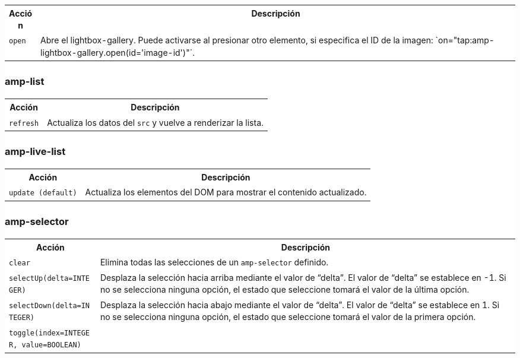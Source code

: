 <table>
  <tr>
    <th>Acción</th>
    <th>Descripción</th>
  </tr>
  <tr>
    <td><code>open</code></td>
    <td>Abre el lightbox-gallery. Puede activarse al presionar otro elemento, si especifica el ID de la imagen: `on="tap:amp-lightbox-gallery.open(id='image-id')"`.</td>
  </tr>
</table>

### amp-list <a name="amp-list"></a>

<table>
  <tr>
    <th>Acción</th>
    <th>Descripción</th>
  </tr>
  <tr>
    <td><code>refresh</code></td>
    <td>Actualiza los datos del <code>src</code> y vuelve a renderizar la lista.</td>
  </tr>
</table>

### amp-live-list <a name="amp-live-list"></a>

<table>
  <tr>
    <th>Acción</th>
    <th>Descripción</th>
  </tr>
  <tr>
    <td><code>update (default)</code></td>
    <td>Actualiza los elementos del DOM para mostrar el contenido actualizado.</td>
  </tr>
</table>

### amp-selector <a name="amp-selector"></a>

<table>
  <tr>
    <th>Acción</th>
    <th>Descripción</th>
  </tr>
  <tr>
    <td><code>clear</code></td>
    <td>Elimina todas las selecciones de un <code>amp-selector</code> definido.</td>
  </tr>
  <tr>
    <td><code>selectUp(delta=INTEGER)</code></td>
    <td>Desplaza la selección hacia arriba mediante el valor de “delta”. El valor de “delta” se establece en -1. Si no se selecciona ninguna opción, el estado que seleccione tomará el valor de la última opción.</td>
  </tr>
  <tr>
    <td><code>selectDown(delta=INTEGER)</code></td>
    <td>Desplaza la selección hacia abajo mediante el valor de “delta”. El valor de “delta” se establece en 1. Si no se selecciona ninguna opción, el estado que seleccione tomará el valor de la primera opción.</td>
  </tr>
  <tr>
    <td><code>toggle(index=INTEGER, value=BOOLEAN)</code></td>